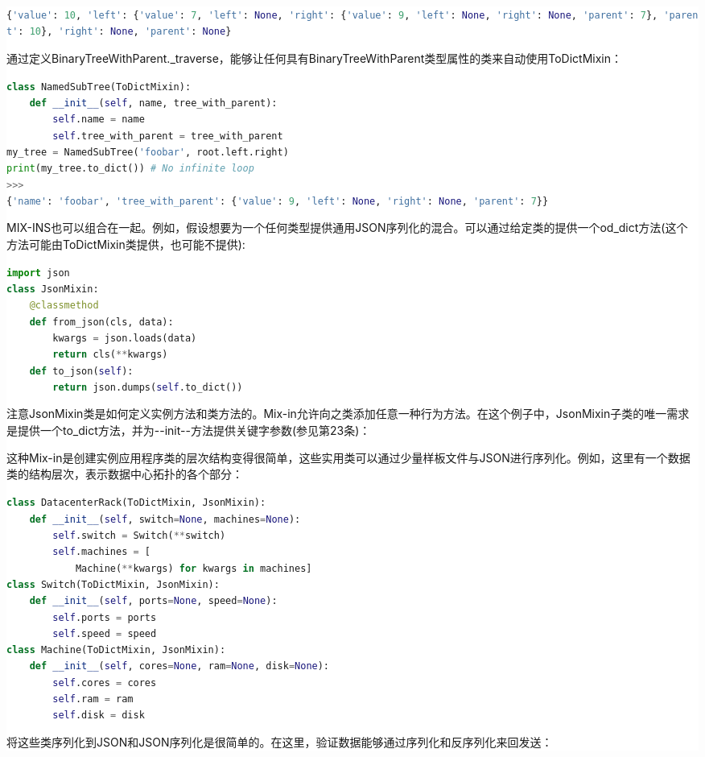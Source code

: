 ```python
{'value': 10, 'left': {'value': 7, 'left': None, 'right': {'value': 9, 'left': None, 'right': None, 'parent': 7}, 'parent': 10}, 'right': None, 'parent': None}
```

​		通过定义BinaryTreeWithParent._traverse，能够让任何具有BinaryTreeWithParent类型属性的类来自动使用ToDictMixin：

~~~python
class NamedSubTree(ToDictMixin):
    def __init__(self, name, tree_with_parent):
        self.name = name
        self.tree_with_parent = tree_with_parent
my_tree = NamedSubTree('foobar', root.left.right)
print(my_tree.to_dict()) # No infinite loop
>>>
{'name': 'foobar', 'tree_with_parent': {'value': 9, 'left': None, 'right': None, 'parent': 7}}

~~~

​		MIX-INS也可以组合在一起。例如，假设想要为一个任何类型提供通用JSON序列化的混合。可以通过给定类的提供一个od_dict方法(这个方法可能由ToDictMixin类提供，也可能不提供):

~~~python
import json
class JsonMixin:
    @classmethod
    def from_json(cls, data):
        kwargs = json.loads(data)
        return cls(**kwargs)
    def to_json(self):
        return json.dumps(self.to_dict())
~~~

​		注意JsonMixin类是如何定义实例方法和类方法的。Mix-in允许向之类添加任意一种行为方法。在这个例子中，JsonMixin子类的唯一需求是提供一个to_dict方法，并为--init--方法提供关键字参数(参见第23条)：

​		这种Mix-in是创建实例应用程序类的层次结构变得很简单，这些实用类可以通过少量样板文件与JSON进行序列化。例如，这里有一个数据类的结构层次，表示数据中心拓扑的各个部分：

~~~python
class DatacenterRack(ToDictMixin, JsonMixin):
    def __init__(self, switch=None, machines=None):
        self.switch = Switch(**switch)
        self.machines = [
        	Machine(**kwargs) for kwargs in machines]
class Switch(ToDictMixin, JsonMixin):
    def __init__(self, ports=None, speed=None):
        self.ports = ports
        self.speed = speed
class Machine(ToDictMixin, JsonMixin):
    def __init__(self, cores=None, ram=None, disk=None):
        self.cores = cores
        self.ram = ram
        self.disk = disk
~~~

​		将这些类序列化到JSON和JSON序列化是很简单的。在这里，验证数据能够通过序列化和反序列化来回发送：
